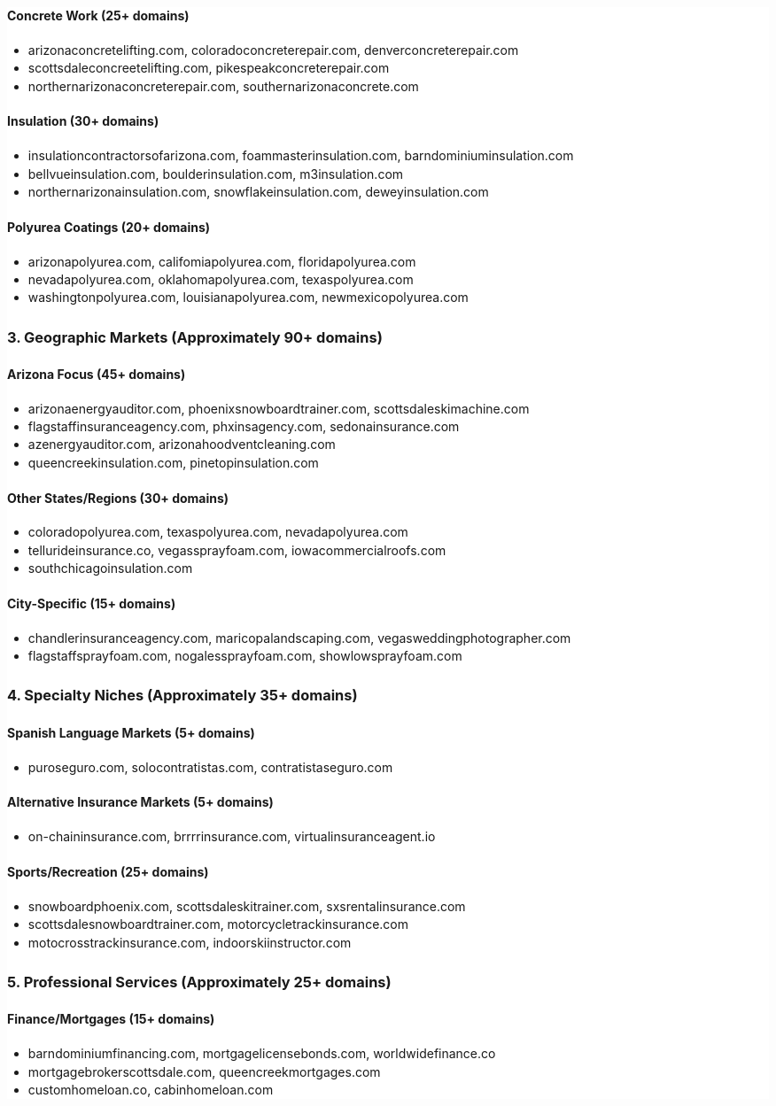 #### Concrete Work (25+ domains)
- arizonaconcretelifting.com, coloradoconcreterepair.com, denverconcreterepair.com
- scottsdaleconcreetelifting.com, pikespeakconcreterepair.com
- northernarizonaconcreterepair.com, southernarizonaconcrete.com

#### Insulation (30+ domains)
- insulationcontractorsofarizona.com, foammasterinsulation.com, barndominiuminsulation.com
- bellvueinsulation.com, boulderinsulation.com, m3insulation.com
- northernarizonainsulation.com, snowflakeinsulation.com, deweyinsulation.com

#### Polyurea Coatings (20+ domains)
- arizonapolyurea.com, califomiapolyurea.com, floridapolyurea.com
- nevadapolyurea.com, oklahomapolyurea.com, texaspolyurea.com
- washingtonpolyurea.com, louisianapolyurea.com, newmexicopolyurea.com

### 3. Geographic Markets (Approximately 90+ domains)

#### Arizona Focus (45+ domains)
- arizonaenergyauditor.com, phoenixsnowboardtrainer.com, scottsdaleskimachine.com
- flagstaffinsuranceagency.com, phxinsagency.com, sedonainsurance.com
- azenergyauditor.com, arizonahoodventcleaning.com
- queencreekinsulation.com, pinetopinsulation.com

#### Other States/Regions (30+ domains)
- coloradopolyurea.com, texaspolyurea.com, nevadapolyurea.com
- tellurideinsurance.co, vegassprayfoam.com, iowacommercialroofs.com
- southchicagoinsulation.com

#### City-Specific (15+ domains)
- chandlerinsuranceagency.com, maricopalandscaping.com, vegasweddingphotographer.com
- flagstaffsprayfoam.com, nogalessprayfoam.com, showlowsprayfoam.com

### 4. Specialty Niches (Approximately 35+ domains)

#### Spanish Language Markets (5+ domains)
- puroseguro.com, solocontratistas.com, contratistaseguro.com

#### Alternative Insurance Markets (5+ domains)
- on-chaininsurance.com, brrrrinsurance.com, virtualinsuranceagent.io

#### Sports/Recreation (25+ domains)
- snowboardphoenix.com, scottsdaleskitrainer.com, sxsrentalinsurance.com
- scottsdalesnowboardtrainer.com, motorcycletrackinsurance.com
- motocrosstrackinsurance.com, indoorskiinstructor.com

### 5. Professional Services (Approximately 25+ domains)

#### Finance/Mortgages (15+ domains)
- barndominiumfinancing.com, mortgagelicensebonds.com, worldwidefinance.co
- mortgagebrokerscottsdale.com, queencreekmortgages.com
- customhomeloan.co, cabinhomeloan.com

